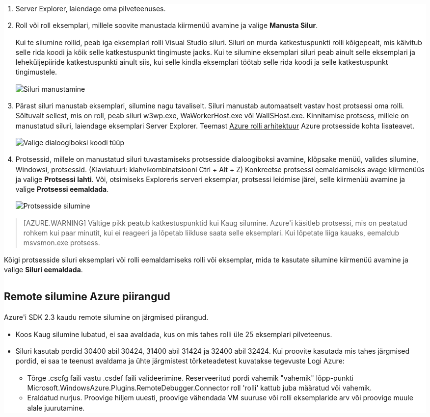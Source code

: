 1. Server Explorer, laiendage oma pilveteenuses.

1. Roll või roll eksemplari, millele soovite manustada kiirmenüü avamine ja valige **Manusta Silur**.

    Kui te silumine rollid, peab iga eksemplari rolli Visual Studio siluri. Siluri on murda katkestuspunkti rolli kõigepealt, mis käivitub selle rida koodi ja kõik selle katkestuspunkt tingimuste jaoks. Kui te silumine eksemplari siluri peab ainult selle eksemplari ja leheküljepiiride katkestuspunkti ainult siis, kui selle kindla eksemplari töötab selle rida koodi ja selle katkestuspunkt tingimustele.

    ![Siluri manustamine](./media/vs-azure-tools-debug-cloud-services-virtual-machines/IC746719.gif)

1. Pärast siluri manustab eksemplari, silumine nagu tavaliselt. Siluri manustab automaatselt vastav host protsessi oma rolli. Sõltuvalt sellest, mis on roll, peab siluri w3wp.exe, WaWorkerHost.exe või WaIISHost.exe. Kinnitamise protsess, millele on manustatud siluri, laiendage eksemplari Server Explorer. Teemast [Azure rolli arhitektuur](http://blogs.msdn.com/b/kwill/archive/2011/05/05/windows-azure-role-architecture.aspx) Azure protsesside kohta lisateavet.

    ![Valige dialoogiboksi koodi tüüp](./media/vs-azure-tools-debug-cloud-services-virtual-machines/IC718346.png)

1. Protsessid, millele on manustatud siluri tuvastamiseks protsesside dialoogiboksi avamine, klõpsake menüü, valides silumine, Windowsi, protsessid. (Klaviatuuri: klahvikombinatsiooni Ctrl + Alt + Z) Konkreetse protsessi eemaldamiseks avage kiirmenüüs ja valige **Protsessi lahti**. Või, otsimiseks Exploreris serveri eksemplar, protsessi leidmise järel, selle kiirmenüü avamine ja valige **Protsessi eemaldada**.

    ![Protsesside silumine](./media/vs-azure-tools-debug-cloud-services-virtual-machines/IC690787.gif)

>[AZURE.WARNING] Vältige pikk peatub katkestuspunktid kui Kaug silumine. Azure'i käsitleb protsessi, mis on peatatud rohkem kui paar minutit, kui ei reageeri ja lõpetab liikluse saata selle eksemplari. Kui lõpetate liiga kauaks, eemaldub msvsmon.exe protsess.

Kõigi protsesside siluri eksemplari või rolli eemaldamiseks rolli või eksemplar, mida te kasutate silumine kiirmenüü avamine ja valige **Siluri eemaldada**.

## <a name="limitations-of-remote-debugging-in-azure"></a>Remote silumine Azure piirangud

Azure'i SDK 2.3 kaudu remote silumine on järgmised piirangud.

- Koos Kaug silumine lubatud, ei saa avaldada, kus on mis tahes rolli üle 25 eksemplari pilveteenus.

- Siluri kasutab pordid 30400 abil 30424, 31400 abil 31424 ja 32400 abil 32424. Kui proovite kasutada mis tahes järgmised pordid, ei saa te teenust avaldama ja ühte järgmistest tõrketeadetest kuvatakse tegevuste Logi Azure: 

    - Tõrge .cscfg faili vastu .csdef faili valideerimine. 
    Reserveeritud pordi vahemik "vahemik" lõpp-punkti Microsoft.WindowsAzure.Plugins.RemoteDebugger.Connector roll 'rolli' kattub juba määratud või vahemik.
    - Eraldatud nurjus. Proovige hiljem uuesti, proovige vähendada VM suuruse või rolli eksemplaride arv või proovige muule alale juurutamine.

